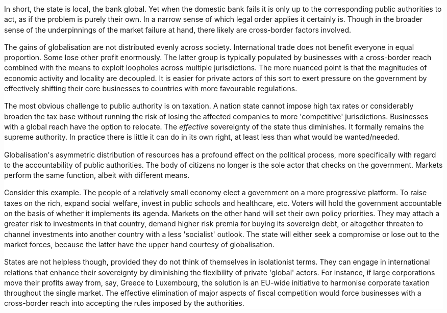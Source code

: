 In short, the state is local, the bank global. Yet when the domestic
bank fails it is only up to the corresponding public authorities to act,
as if the problem is purely their own. In a narrow sense of which legal
order applies it certainly is. Though in the broader sense of the
underpinnings of the market failure at hand, there likely are
cross-border factors involved.

The gains of globalisation are not distributed evenly across
society. International trade does not benefit everyone in equal
proportion. Some lose other profit enormously. The latter group is
typically populated by businesses with a cross-border reach combined
with the means to exploit loopholes across multiple jurisdictions. The
more nuanced point is that the magnitudes of economic activity and
locality are decoupled. It is easier for private actors of this sort to
exert pressure on the government by effectively shifting their core
businesses to countries with more favourable regulations.

The most obvious challenge to public authority is on taxation. A nation
state cannot impose high tax rates or considerably broaden the tax base
without running the risk of losing the affected companies to more
'competitive' jurisdictions. Businesses with a global reach have the
option to relocate. The *effective* sovereignty of the state thus
diminishes. It formally remains the supreme authority. In practice there
is little it can do in its own right, at least less than what would be
wanted/needed.

Globalisation's asymmetric distribution of resources has a profound
effect on the political process, more specifically with regard to the
accountability of public authorities. The body of citizens no longer is
the sole actor that checks on the government. Markets perform the same
function, albeit with different means.

Consider this example. The people of a relatively small economy elect a
government on a more progressive platform. To raise taxes on the rich,
expand social welfare, invest in public schools and healthcare,
etc. Voters will hold the government accountable on the basis of whether
it implements its agenda. Markets on the other hand will set their own
policy priorities. They may attach a greater risk to investments in that
country, demand higher risk premia for buying its sovereign debt, or
altogether threaten to channel investments into another country with a
less 'socialist' outlook. The state will either seek a compromise or
lose out to the market forces, because the latter have the upper hand
courtesy of globalisation.

States are not helpless though, provided they do not think of themselves
in isolationist terms. They can engage in international relations that
enhance their sovereignty by diminishing the flexibility of private
'global' actors. For instance, if large corporations move their profits
away from, say, Greece to Luxembourg, the solution is an EU-wide
initiative to harmonise corporate taxation throughout the single
market. The effective elimination of major aspects of fiscal competition
would force businesses with a cross-border reach into accepting the
rules imposed by the authorities.
